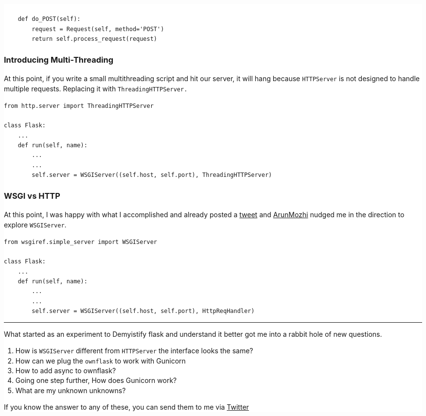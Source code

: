 ```

    def do_POST(self):
        request = Request(self, method='POST')
        return self.process_request(request)
```

### Introducing Multi-Threading

At this point, if you write a small multithreading script and hit our server, it will hang because `HTTPServer` is not designed to handle multiple requests. Replacing it with `ThreadingHTTPServer.`

```
from http.server import ThreadingHTTPServer

class Flask:
    ...
    def run(self, name):
        ...
        ...
        self.server = WSGIServer((self.host, self.port), ThreadingHTTPServer)
```

### WSGI vs HTTP

At this point, I was happy with what I accomplished and already posted a [tweet](https://twitter.com/BhavaniRavi\_/status/1428294719138799618?s=20) and [ArunMozhi](https://arunmozhi.in/) nudged me in the direction to explore `WSGIServer`.

```
from wsgiref.simple_server import WSGIServer

class Flask:
    ...
    def run(self, name):
        ...
        ...
        self.server = WSGIServer((self.host, self.port), HttpReqHandler)
```

***

What started as an experiment to Demyistify flask and understand it better got me into a rabbit hole of new questions.

1. How is `WSGIServer` different from `HTTPServer` the interface looks the same?
2. How can we plug the `ownflask` to work with Gunicorn
3. How to add async to ownflask?
4. Going one step further, How does Gunicorn work?
5. What are my unknown unknowns?

If you know the answer to any of these, you can send them to me via [Twitter](https://twitter.com/BhavaniRavi\_)